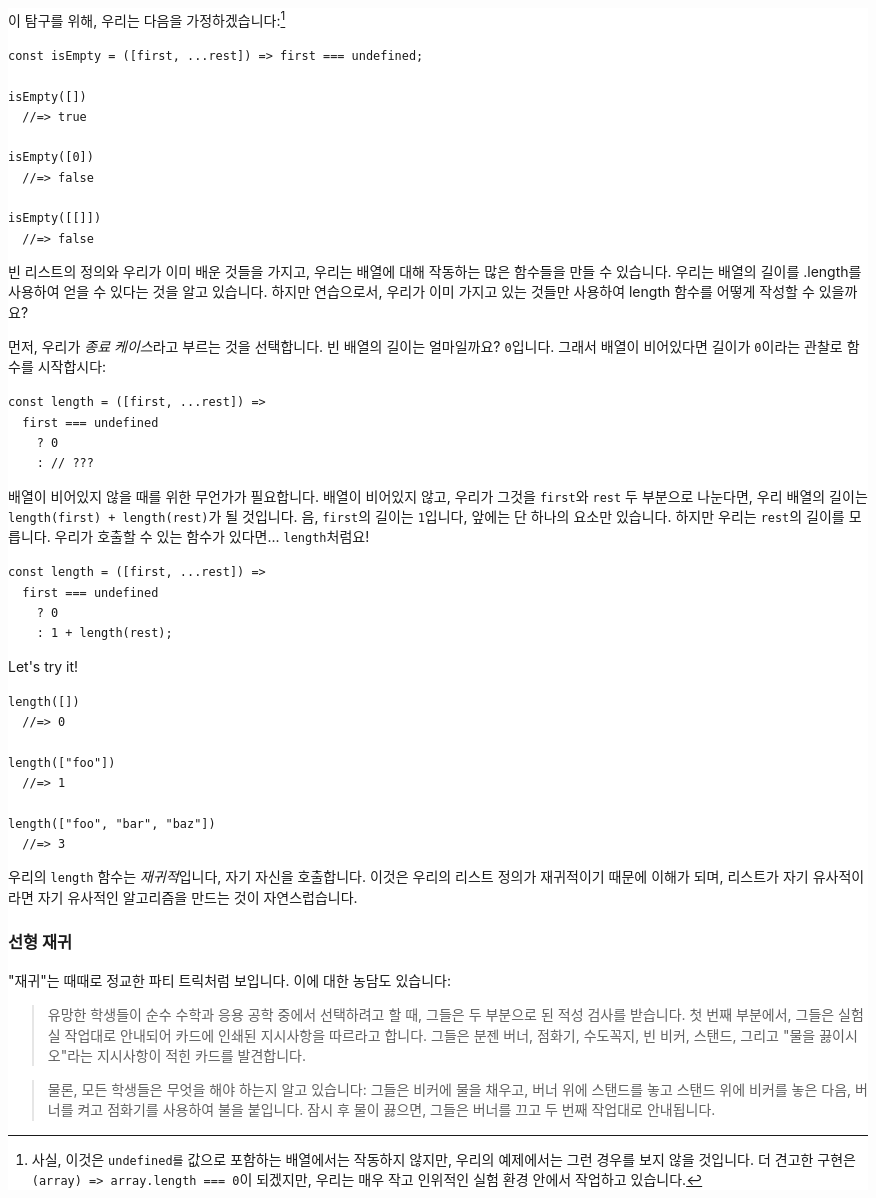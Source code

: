 
이 탐구를 위해, 우리는 다음을 가정하겠습니다:[^wellactually]

    
    const isEmpty = ([first, ...rest]) => first === undefined;

    isEmpty([])
      //=> true

    isEmpty([0])
      //=> false

    isEmpty([[]])
      //=> false
    
    
[^wellactually]: 사실, 이것은 `undefined를` 값으로 포함하는 배열에서는 작동하지 않지만, 우리의 예제에서는 그런 경우를 보지 않을 것입니다. 더 견고한 구현은 `(array) => array.length === 0`이 되겠지만, 우리는 매우 작고 인위적인 실험 환경 안에서 작업하고 있습니다.

빈 리스트의 정의와 우리가 이미 배운 것들을 가지고, 우리는 배열에 대해 작동하는 많은 함수들을 만들 수 있습니다. 우리는 배열의 길이를 .length를 사용하여 얻을 수 있다는 것을 알고 있습니다. 하지만 연습으로서, 우리가 이미 가지고 있는 것들만 사용하여 length 함수를 어떻게 작성할 수 있을까요?

먼저, 우리가 *종료 케이스*라고 부르는 것을 선택합니다. 빈 배열의 길이는 얼마일까요? `0`입니다. 그래서 배열이 비어있다면 길이가 `0`이라는 관찰로 함수를 시작합시다:

    const length = ([first, ...rest]) =>
      first === undefined
        ? 0
        : // ???
    
      
배열이 비어있지 않을 때를 위한 무언가가 필요합니다. 배열이 비어있지 않고, 우리가 그것을 `first`와 `rest` 두 부분으로 나눈다면, 우리 배열의 길이는 `length(first) + length(rest)`가 될 것입니다. 음, `first`의 길이는 `1`입니다, 앞에는 단 하나의 요소만 있습니다. 하지만 우리는 `rest`의 길이를 모릅니다. 우리가 호출할 수 있는 함수가 있다면... `length`처럼요!

    
    const length = ([first, ...rest]) =>
      first === undefined
        ? 0
        : 1 + length(rest);
    
    
Let's try it!

    
    length([])
      //=> 0
  
    length(["foo"])
      //=> 1
  
    length(["foo", "bar", "baz"])
      //=> 3
    
      
우리의 `length` 함수는 *재귀적*입니다, 자기 자신을 호출합니다. 이것은 우리의 리스트 정의가 재귀적이기 때문에 이해가 되며, 리스트가 자기 유사적이라면 자기 유사적인 알고리즘을 만드는 것이 자연스럽습니다.

### 선형 재귀

"재귀"는 때때로 정교한 파티 트릭처럼 보입니다. 이에 대한 농담도 있습니다:

> 유망한 학생들이 순수 수학과 응용 공학 중에서 선택하려고 할 때, 그들은 두 부분으로 된 적성 검사를 받습니다. 첫 번째 부분에서, 그들은 실험실 작업대로 안내되어 카드에 인쇄된 지시사항을 따르라고 합니다. 그들은 분젠 버너, 점화기, 수도꼭지, 빈 비커, 스탠드, 그리고 "물을 끓이시오"라는 지시사항이 적힌 카드를 발견합니다.

> 물론, 모든 학생들은 무엇을 해야 하는지 알고 있습니다: 그들은 비커에 물을 채우고, 버너 위에 스탠드를 놓고 스탠드 위에 비커를 놓은 다음, 버너를 켜고 점화기를 사용하여 불을 붙입니다. 잠시 후 물이 끓으면, 그들은 버너를 끄고 두 번째 작업대로 안내됩니다.


[^unfold]: flatten은 매우 단순한 펼침으로[unfold](https://en.wikipedia.org/wiki/Anamorphism), 시드 값을 받아서 배열로 바꾸는 함수입니다. 펼침은 데이터 구조를 통과하는 "경로"로 생각할 수 있으며, 트리를 평탄화하는 것은 깊이-우선 순회와 동일합니다